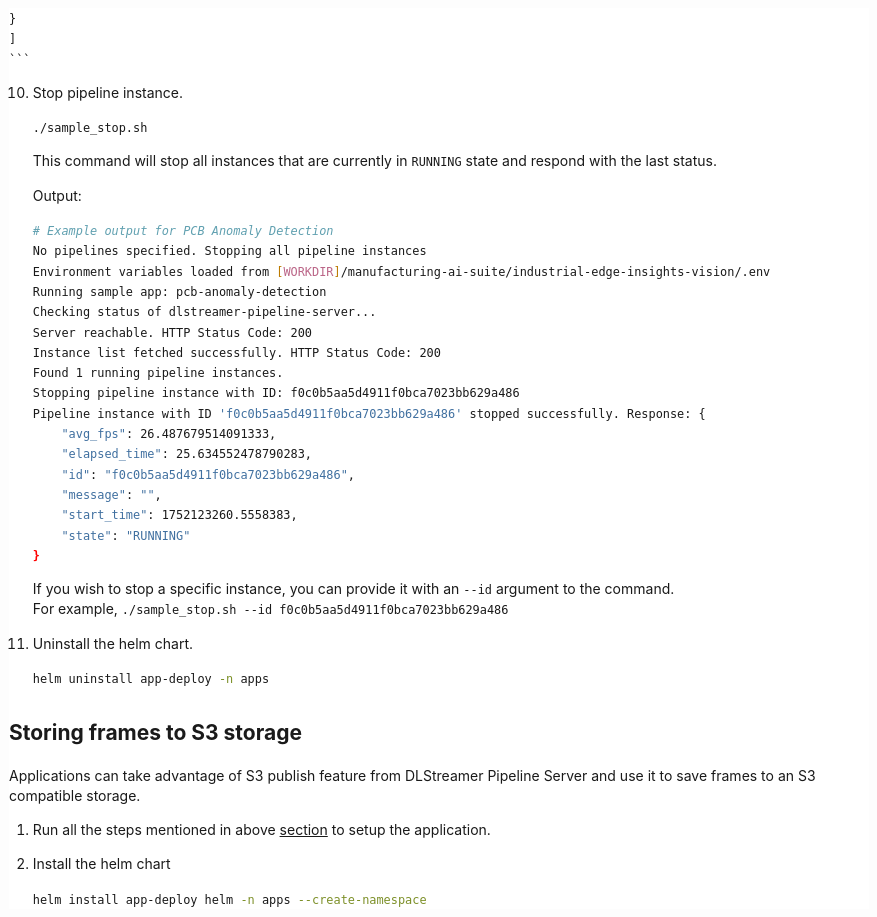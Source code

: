     }
    ]
    ```

10. Stop pipeline instance.
    ```sh
    ./sample_stop.sh
    ```
    This command will stop all instances that are currently in `RUNNING` state and respond with the last status.
    
    Output:
    ```sh
    # Example output for PCB Anomaly Detection
    No pipelines specified. Stopping all pipeline instances
    Environment variables loaded from [WORKDIR]/manufacturing-ai-suite/industrial-edge-insights-vision/.env
    Running sample app: pcb-anomaly-detection
    Checking status of dlstreamer-pipeline-server...
    Server reachable. HTTP Status Code: 200
    Instance list fetched successfully. HTTP Status Code: 200
    Found 1 running pipeline instances.
    Stopping pipeline instance with ID: f0c0b5aa5d4911f0bca7023bb629a486
    Pipeline instance with ID 'f0c0b5aa5d4911f0bca7023bb629a486' stopped successfully. Response: {
        "avg_fps": 26.487679514091333,
        "elapsed_time": 25.634552478790283,
        "id": "f0c0b5aa5d4911f0bca7023bb629a486",
        "message": "",
        "start_time": 1752123260.5558383,
        "state": "RUNNING"
    }
    ```
    If you wish to stop a specific instance, you can provide it with an `--id` argument to the command.    
    For example, `./sample_stop.sh --id f0c0b5aa5d4911f0bca7023bb629a486`

11.  Uninstall the helm chart.
     ```sh
     helm uninstall app-deploy -n apps
     ```

## Storing frames to S3 storage

Applications can take advantage of S3 publish feature from DLStreamer Pipeline Server and use it to save frames to an S3 compatible storage.

1. Run all the steps mentioned in above [section](./how-to-deploy-using-helm-charts.md#setup-the-application) to setup the application. 

2. Install the helm chart
    ```sh
    helm install app-deploy helm -n apps --create-namespace
    ```
